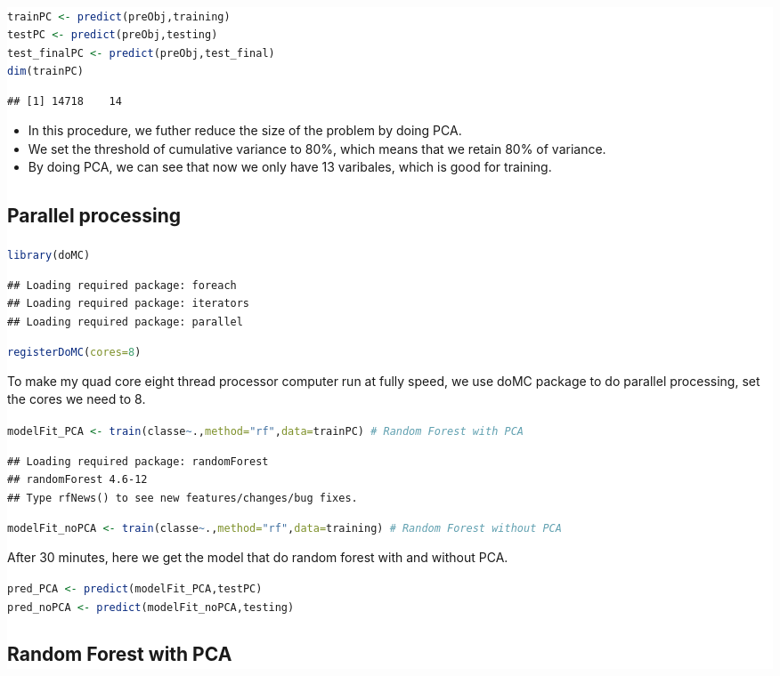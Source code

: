 ```r
trainPC <- predict(preObj,training)
testPC <- predict(preObj,testing)
test_finalPC <- predict(preObj,test_final)
dim(trainPC)
```

```
## [1] 14718    14
```

* In this procedure, we futher reduce the size of the problem by doing PCA.
* We set the threshold of cumulative variance to 80%, which means that we retain 80% of variance.
* By doing PCA, we can see that now we only have 13 varibales, which is good for training.

## Parallel processing


```r
library(doMC)
```

```
## Loading required package: foreach
## Loading required package: iterators
## Loading required package: parallel
```

```r
registerDoMC(cores=8)
```

To make my quad core eight thread processor computer run at fully speed, we use doMC package to do parallel processing, set the cores we need to 8.


```r
modelFit_PCA <- train(classe~.,method="rf",data=trainPC) # Random Forest with PCA
```

```
## Loading required package: randomForest
## randomForest 4.6-12
## Type rfNews() to see new features/changes/bug fixes.
```

```r
modelFit_noPCA <- train(classe~.,method="rf",data=training) # Random Forest without PCA
```

After 30 minutes, here we get the model that do random forest with and without PCA.


```r
pred_PCA <- predict(modelFit_PCA,testPC)
pred_noPCA <- predict(modelFit_noPCA,testing)
```

## Random Forest with PCA

